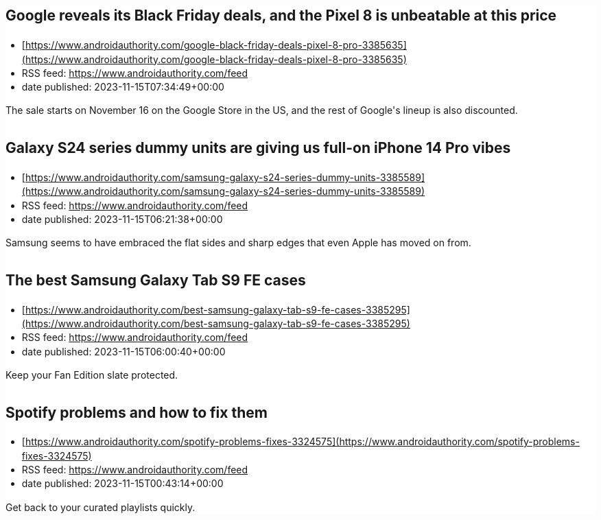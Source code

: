 ## Google reveals its Black Friday deals, and the Pixel 8 is unbeatable at this price
 - [https://www.androidauthority.com/google-black-friday-deals-pixel-8-pro-3385635](https://www.androidauthority.com/google-black-friday-deals-pixel-8-pro-3385635)
 - RSS feed: https://www.androidauthority.com/feed
 - date published: 2023-11-15T07:34:49+00:00

The sale starts on November 16 on the Google Store in the US, and the rest of Google's lineup is also discounted.

## Galaxy S24 series dummy units are giving us full-on iPhone 14 Pro vibes
 - [https://www.androidauthority.com/samsung-galaxy-s24-series-dummy-units-3385589](https://www.androidauthority.com/samsung-galaxy-s24-series-dummy-units-3385589)
 - RSS feed: https://www.androidauthority.com/feed
 - date published: 2023-11-15T06:21:38+00:00

Samsung seems to have embraced the flat sides and sharp edges that even Apple has moved on from.

## The best Samsung Galaxy Tab S9 FE cases
 - [https://www.androidauthority.com/best-samsung-galaxy-tab-s9-fe-cases-3385295](https://www.androidauthority.com/best-samsung-galaxy-tab-s9-fe-cases-3385295)
 - RSS feed: https://www.androidauthority.com/feed
 - date published: 2023-11-15T06:00:40+00:00

Keep your Fan Edition slate protected.

## Spotify problems and how to fix them
 - [https://www.androidauthority.com/spotify-problems-fixes-3324575](https://www.androidauthority.com/spotify-problems-fixes-3324575)
 - RSS feed: https://www.androidauthority.com/feed
 - date published: 2023-11-15T00:43:14+00:00

Get back to your curated playlists quickly.

